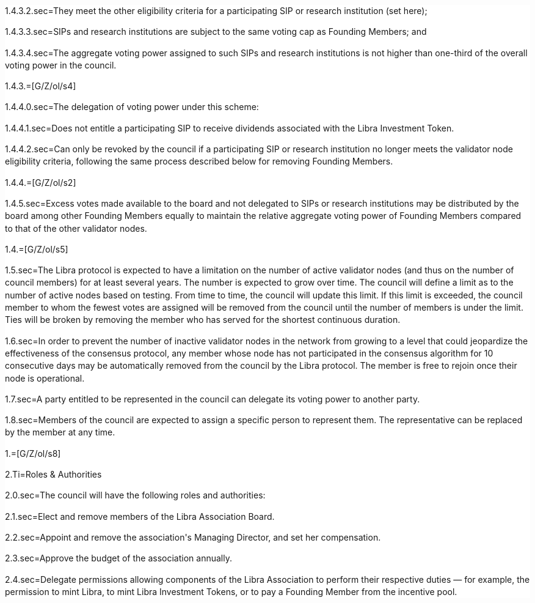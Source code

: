 1.4.3.2.sec=They meet the other eligibility criteria for a participating SIP or research institution (set here);

1.4.3.3.sec=SIPs and research institutions are subject to the same voting cap as Founding Members; and

1.4.3.4.sec=The aggregate voting power assigned to such SIPs and research institutions is not higher than one-third of the overall voting power in the council.

1.4.3.=[G/Z/ol/s4]

1.4.4.0.sec=The delegation of voting power under this scheme:

1.4.4.1.sec=Does not entitle a participating SIP to receive dividends associated with the Libra Investment Token.

1.4.4.2.sec=Can only be revoked by the council if a participating SIP or research institution no longer meets the validator node eligibility criteria, following the same process described below for removing Founding Members.

1.4.4.=[G/Z/ol/s2]

1.4.5.sec=Excess votes made available to the board and not delegated to SIPs or research institutions may be distributed by the board among other Founding Members equally to maintain the relative aggregate voting power of Founding Members compared to that of the other validator nodes.

1.4.=[G/Z/ol/s5]

1.5.sec=The Libra protocol is expected to have a limitation on the number of active validator nodes (and thus on the number of council members) for at least several years. The number is expected to grow over time. The council will define a limit as to the number of active nodes based on testing. From time to time, the council will update this limit. If this limit is exceeded, the council member to whom the fewest votes are assigned will be removed from the council until the number of members is under the limit. Ties will be broken by removing the member who has served for the shortest continuous duration.

1.6.sec=In order to prevent the number of inactive validator nodes in the network from growing to a level that could jeopardize the effectiveness of the consensus protocol, any member whose node has not participated in the consensus algorithm for 10 consecutive days may be automatically removed from the council by the Libra protocol. The member is free to rejoin once their node is operational.

1.7.sec=A party entitled to be represented in the council can delegate its voting power to another party.

1.8.sec=Members of the council are expected to assign a specific person to represent them. The representative can be replaced by the member at any time.

1.=[G/Z/ol/s8]

2.Ti=Roles & Authorities

2.0.sec=The council will have the following roles and authorities:

2.1.sec=Elect and remove members of the Libra Association Board.

2.2.sec=Appoint and remove the association's Managing Director, and set her compensation.

2.3.sec=Approve the budget of the association annually.

2.4.sec=Delegate permissions allowing components of the Libra Association to perform their respective duties — for example, the permission to mint Libra, to mint Libra Investment Tokens, or to pay a Founding Member from the incentive pool.

